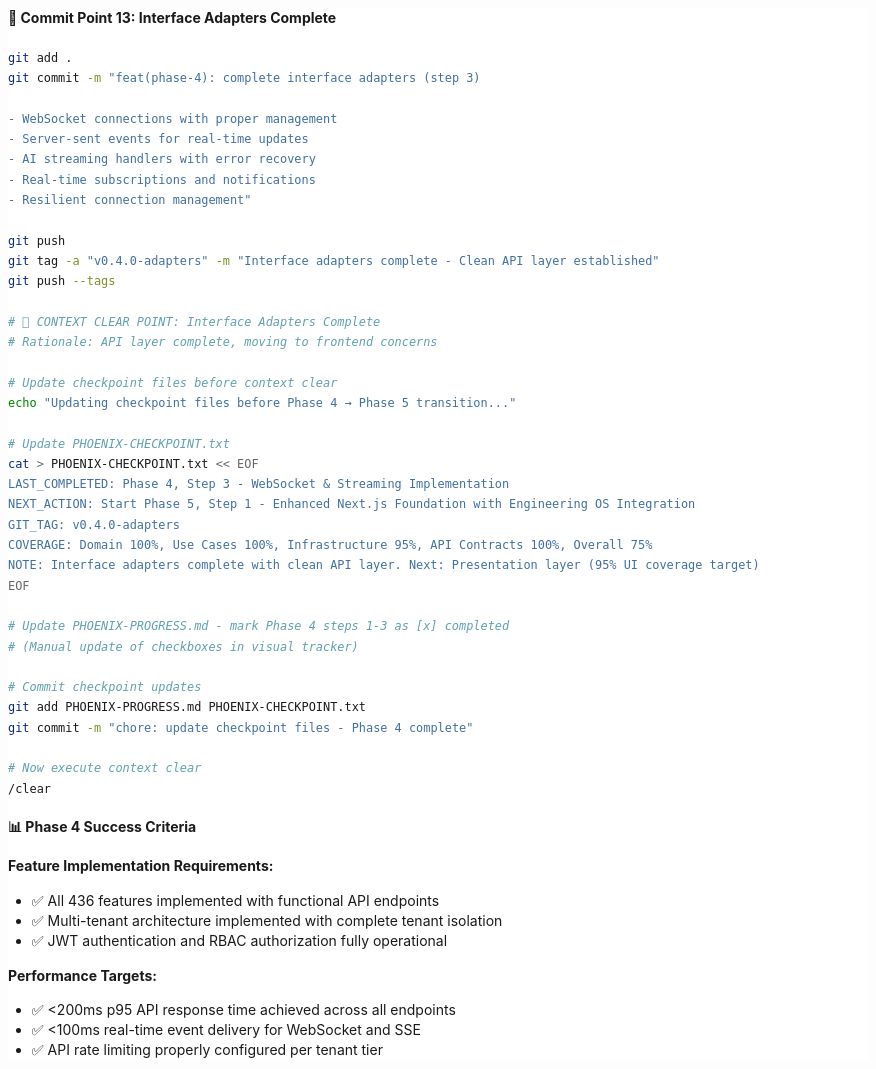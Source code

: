 #### 🔄 Commit Point 13: Interface Adapters Complete
```bash
git add .
git commit -m "feat(phase-4): complete interface adapters (step 3)

- WebSocket connections with proper management
- Server-sent events for real-time updates
- AI streaming handlers with error recovery
- Real-time subscriptions and notifications
- Resilient connection management"

git push
git tag -a "v0.4.0-adapters" -m "Interface adapters complete - Clean API layer established"
git push --tags

# 🔄 CONTEXT CLEAR POINT: Interface Adapters Complete
# Rationale: API layer complete, moving to frontend concerns

# Update checkpoint files before context clear
echo "Updating checkpoint files before Phase 4 → Phase 5 transition..."

# Update PHOENIX-CHECKPOINT.txt
cat > PHOENIX-CHECKPOINT.txt << EOF
LAST_COMPLETED: Phase 4, Step 3 - WebSocket & Streaming Implementation
NEXT_ACTION: Start Phase 5, Step 1 - Enhanced Next.js Foundation with Engineering OS Integration
GIT_TAG: v0.4.0-adapters
COVERAGE: Domain 100%, Use Cases 100%, Infrastructure 95%, API Contracts 100%, Overall 75%
NOTE: Interface adapters complete with clean API layer. Next: Presentation layer (95% UI coverage target)
EOF

# Update PHOENIX-PROGRESS.md - mark Phase 4 steps 1-3 as [x] completed
# (Manual update of checkboxes in visual tracker)

# Commit checkpoint updates
git add PHOENIX-PROGRESS.md PHOENIX-CHECKPOINT.txt
git commit -m "chore: update checkpoint files - Phase 4 complete"

# Now execute context clear
/clear
```

#### 📊 Phase 4 Success Criteria

**Feature Implementation Requirements:**
- ✅ All 436 features implemented with functional API endpoints
- ✅ Multi-tenant architecture implemented with complete tenant isolation
- ✅ JWT authentication and RBAC authorization fully operational

**Performance Targets:**
- ✅ <200ms p95 API response time achieved across all endpoints
- ✅ <100ms real-time event delivery for WebSocket and SSE
- ✅ API rate limiting properly configured per tenant tier
